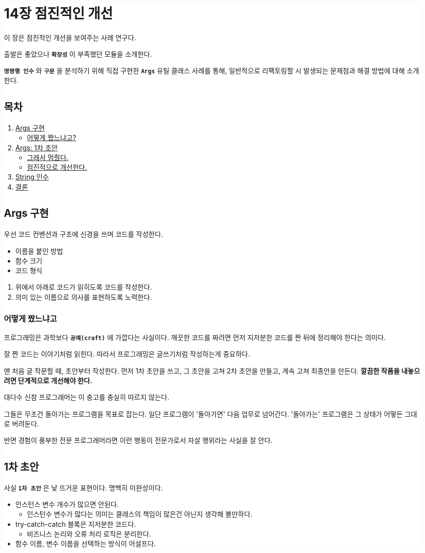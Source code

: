 # 14장 점진적인 개선

이 장은 점진적인 개선을 보여주는 사례 연구다.

출발은 좋았으나 **`확장성`** 이 부족했던 모듈을 소개한다.

**`명령행 인수`** 와 **`구문`** 을 분석하기 위해 직접 구현한 **`Args`** 유틸 클래스 사례를 통해, 일반적으로 리팩토링할 시 발생되는 문제점과 해결 방법에 대해 소개한다.

## 목차

1. [Args 구현](#args-구현)
    - [어떻게 짰느냐고?](#어떻게-짰느냐고)
2. [Args: 1차 초안](#1차-초안)
    - [그래서 멈췄다.](#그래서-멈췄다)
    - [점진적으로 개선한다.](#점진적으로-개선한다)
3. [String 인수](#string-인수)
4. [결론](#결론)

## Args 구현

우선 코드 컨벤션과 구조에 신경을 쓰며 코드를 작성한다.

- 이름을 붙인 방법
- 함수 크기
- 코드 형식

1. 위에서 아래로 코드가 읽히도록 코드를 작성한다.
2. 의미 있는 이름으로 의사를 표현하도록 노력한다.

### 어떻게 짰느냐고

프로그래밍은 과학보다 **`공예(craft)`** 에 가깝다는 사실이다. 깨끗한 코드를 짜려면 먼저 지저분한 코드를 짠 뒤에 정리해야 한다는 의미다.

잘 짠 코드는 이야기처럼 읽힌다. 따라서 프로그래밍은 글쓰기처럼 작성하는게 중요하다.

맨 처음 글 작문할 때, 초안부터 작성한다. 먼저 1차 초안을 쓰고, 그 초안을 고쳐 2차 초안을 만들고, 계속 고쳐 최종안을 만든다. **깔끔한 작품을 내놓으려면 단계적으로 개선해야 한다.**

대다수 신참 프로그래머는 이 충고를 충실히 따르지 않는다. 

그들은 무조건 돌아가는 프로그램을 목표로 잡는다. 일단 프로그램이 '돌아가면' 다음 업무로 넘어간다. '돌아가는' 프로그램은 그 상태가 어떻든 그대로 버려둔다.

반면 경험이 풍부한 전문 프로그래머라면 이런 행동이 전문가로서 자살 행위라는 사실을 잘 안다.

## 1차 초안

사실 **`1차 초안`** 은 낯 뜨거운 표현이다. 명백히 미완성이다.

- 인스턴스 변수 개수가 많으면 안된다.
  - 인스턴수 변수가 많다는 의미는 클래스의 책임이 많은건 아닌지 생각해 볼만하다.
- try-catch-catch 블록은 지저분한 코드다.
  - 비즈니스 논리와 오류 처리 로직은 분리한다.
- 함수 이름, 변수 이름을 선택하는 방식이 어설프다.
